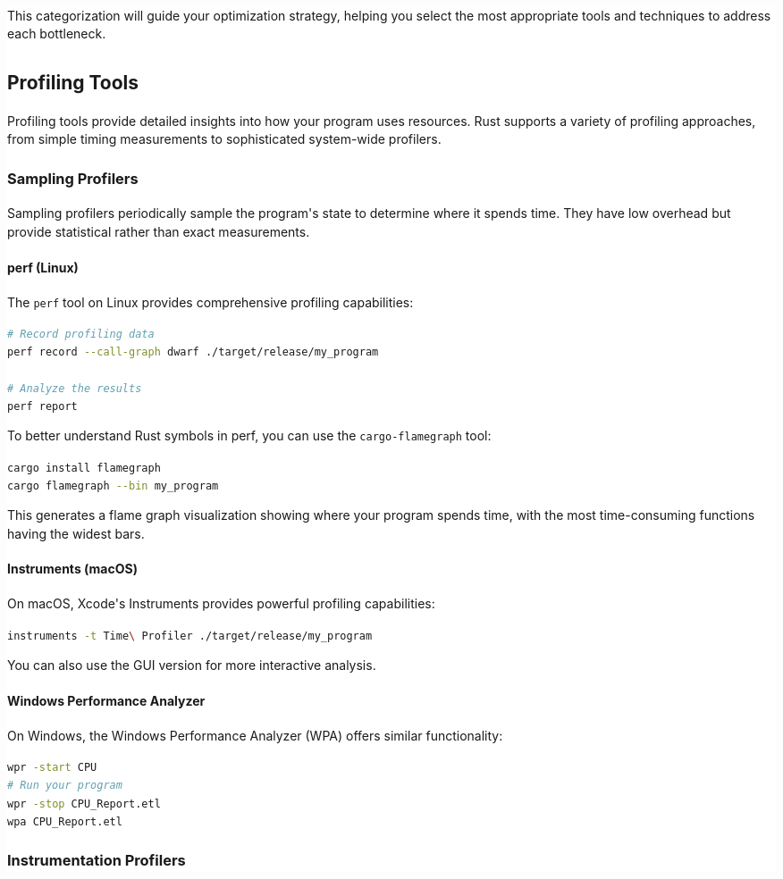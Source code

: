 This categorization will guide your optimization strategy, helping you select the most appropriate tools and techniques to address each bottleneck.

## Profiling Tools

Profiling tools provide detailed insights into how your program uses resources. Rust supports a variety of profiling approaches, from simple timing measurements to sophisticated system-wide profilers.

### Sampling Profilers

Sampling profilers periodically sample the program's state to determine where it spends time. They have low overhead but provide statistical rather than exact measurements.

#### perf (Linux)

The `perf` tool on Linux provides comprehensive profiling capabilities:

```bash
# Record profiling data
perf record --call-graph dwarf ./target/release/my_program

# Analyze the results
perf report
```

To better understand Rust symbols in perf, you can use the `cargo-flamegraph` tool:

```bash
cargo install flamegraph
cargo flamegraph --bin my_program
```

This generates a flame graph visualization showing where your program spends time, with the most time-consuming functions having the widest bars.

#### Instruments (macOS)

On macOS, Xcode's Instruments provides powerful profiling capabilities:

```bash
instruments -t Time\ Profiler ./target/release/my_program
```

You can also use the GUI version for more interactive analysis.

#### Windows Performance Analyzer

On Windows, the Windows Performance Analyzer (WPA) offers similar functionality:

```bash
wpr -start CPU
# Run your program
wpr -stop CPU_Report.etl
wpa CPU_Report.etl
```

### Instrumentation Profilers
